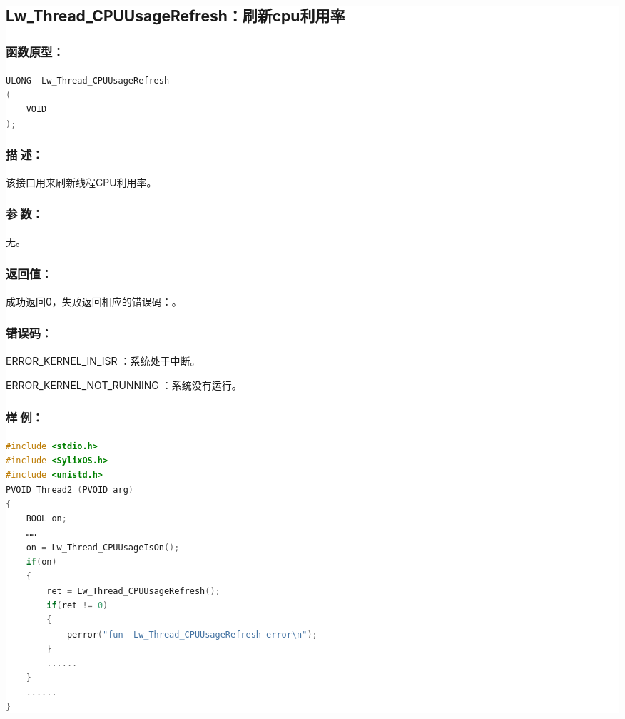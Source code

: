 

## Lw_Thread_CPUUsageRefresh：刷新cpu利用率


### 函数原型：

```c
ULONG  Lw_Thread_CPUUsageRefresh 
(
	VOID
);

```



### 描 述：

该接口用来刷新线程CPU利用率。

### 参 数：

无。

### 返回值：

成功返回0，失败返回相应的错误码：。

### 错误码：

ERROR_KERNEL_IN_ISR ：系统处于中断。

ERROR_KERNEL_NOT_RUNNING ：系统没有运行。

### 样 例：

```c
#include <stdio.h>
#include <SylixOS.h>
#include <unistd.h>
PVOID Thread2 (PVOID arg)
{
    BOOL on;
	……
	on = Lw_Thread_CPUUsageIsOn();
	if(on)
	{
		ret = Lw_Thread_CPUUsageRefresh();
		if(ret != 0)
		{
			perror("fun  Lw_Thread_CPUUsageRefresh error\n");
		}
		......		
	}
	......	
}

```
